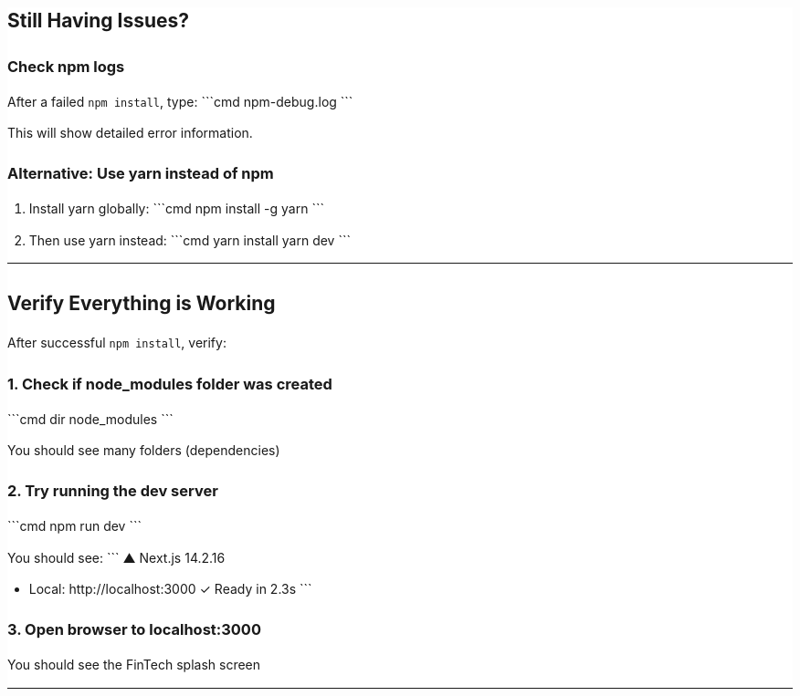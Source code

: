 ## Still Having Issues?

### Check npm logs

After a failed `npm install`, type:
\`\`\`cmd
npm-debug.log
\`\`\`

This will show detailed error information.

### Alternative: Use yarn instead of npm

1. Install yarn globally:
\`\`\`cmd
npm install -g yarn
\`\`\`

2. Then use yarn instead:
\`\`\`cmd
yarn install
yarn dev
\`\`\`

---

## Verify Everything is Working

After successful `npm install`, verify:

### 1. Check if node_modules folder was created
\`\`\`cmd
dir node_modules
\`\`\`

You should see many folders (dependencies)

### 2. Try running the dev server
\`\`\`cmd
npm run dev
\`\`\`

You should see:
\`\`\`
▲ Next.js 14.2.16
- Local:        http://localhost:3000
✓ Ready in 2.3s
\`\`\`

### 3. Open browser to localhost:3000

You should see the FinTech splash screen

---